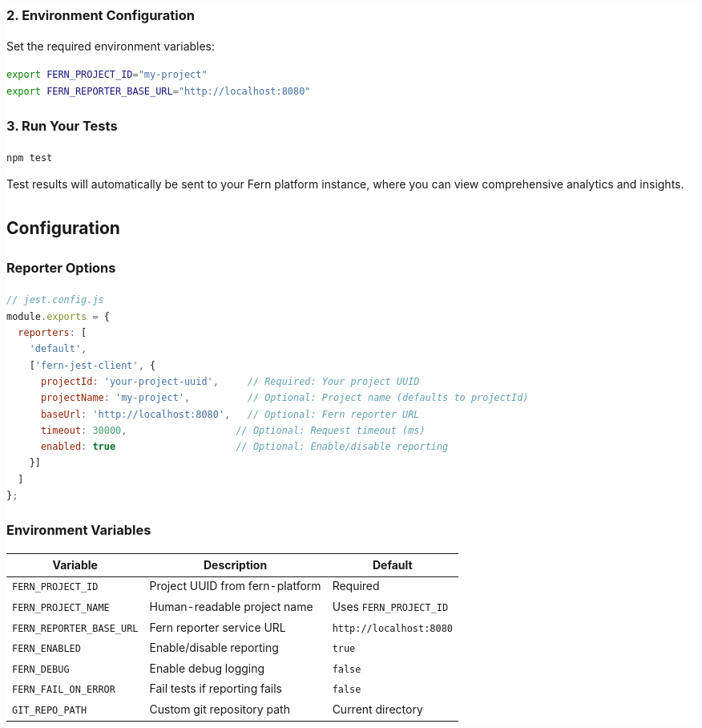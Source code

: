 ### 2. Environment Configuration

Set the required environment variables:

```bash
export FERN_PROJECT_ID="my-project"
export FERN_REPORTER_BASE_URL="http://localhost:8080"
```

### 3. Run Your Tests

```bash
npm test
```

Test results will automatically be sent to your Fern platform instance, where you can view comprehensive analytics and insights.

## Configuration

### Reporter Options

```javascript
// jest.config.js
module.exports = {
  reporters: [
    'default',
    ['fern-jest-client', {
      projectId: 'your-project-uuid',     // Required: Your project UUID
      projectName: 'my-project',          // Optional: Project name (defaults to projectId)
      baseUrl: 'http://localhost:8080',   // Optional: Fern reporter URL
      timeout: 30000,                   // Optional: Request timeout (ms)
      enabled: true                     // Optional: Enable/disable reporting
    }]
  ]
};
```

### Environment Variables

| Variable | Description | Default |
|----------|-------------|---------|
| `FERN_PROJECT_ID` | Project UUID from fern-platform | Required |
| `FERN_PROJECT_NAME` | Human-readable project name | Uses `FERN_PROJECT_ID` |
| `FERN_REPORTER_BASE_URL` | Fern reporter service URL | `http://localhost:8080` |
| `FERN_ENABLED` | Enable/disable reporting | `true` |
| `FERN_DEBUG` | Enable debug logging | `false` |
| `FERN_FAIL_ON_ERROR` | Fail tests if reporting fails | `false` |
| `GIT_REPO_PATH` | Custom git repository path | Current directory |
